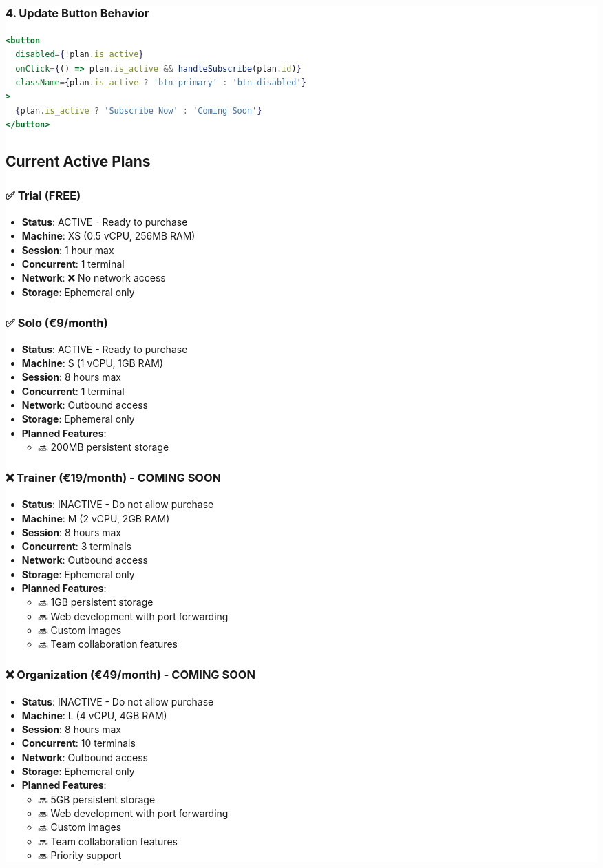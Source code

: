 ### 4. Update Button Behavior

```jsx
<button
  disabled={!plan.is_active}
  onClick={() => plan.is_active && handleSubscribe(plan.id)}
  className={plan.is_active ? 'btn-primary' : 'btn-disabled'}
>
  {plan.is_active ? 'Subscribe Now' : 'Coming Soon'}
</button>
```

## Current Active Plans

### ✅ Trial (FREE)
- **Status**: ACTIVE - Ready to purchase
- **Machine**: XS (0.5 vCPU, 256MB RAM)
- **Session**: 1 hour max
- **Concurrent**: 1 terminal
- **Network**: ❌ No network access
- **Storage**: Ephemeral only

### ✅ Solo (€9/month)
- **Status**: ACTIVE - Ready to purchase
- **Machine**: S (1 vCPU, 1GB RAM)
- **Session**: 8 hours max
- **Concurrent**: 1 terminal
- **Network**: Outbound access
- **Storage**: Ephemeral only
- **Planned Features**:
  - 🔜 200MB persistent storage

### ❌ Trainer (€19/month) - COMING SOON
- **Status**: INACTIVE - Do not allow purchase
- **Machine**: M (2 vCPU, 2GB RAM)
- **Session**: 8 hours max
- **Concurrent**: 3 terminals
- **Network**: Outbound access
- **Storage**: Ephemeral only
- **Planned Features**:
  - 🔜 1GB persistent storage
  - 🔜 Web development with port forwarding
  - 🔜 Custom images
  - 🔜 Team collaboration features

### ❌ Organization (€49/month) - COMING SOON
- **Status**: INACTIVE - Do not allow purchase
- **Machine**: L (4 vCPU, 4GB RAM)
- **Session**: 8 hours max
- **Concurrent**: 10 terminals
- **Network**: Outbound access
- **Storage**: Ephemeral only
- **Planned Features**:
  - 🔜 5GB persistent storage
  - 🔜 Web development with port forwarding
  - 🔜 Custom images
  - 🔜 Team collaboration features
  - 🔜 Priority support
